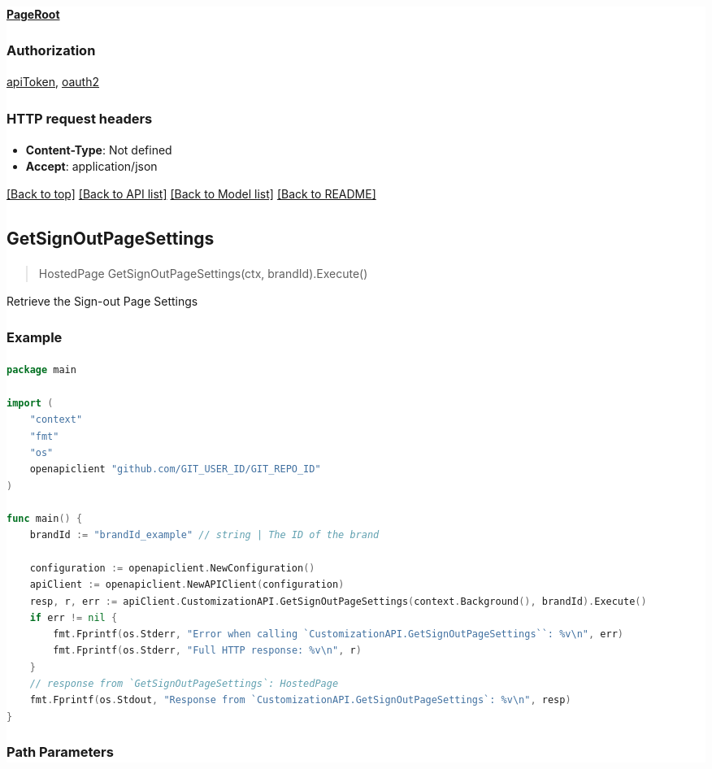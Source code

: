[**PageRoot**](PageRoot.md)

### Authorization

[apiToken](../README.md#apiToken), [oauth2](../README.md#oauth2)

### HTTP request headers

- **Content-Type**: Not defined
- **Accept**: application/json

[[Back to top]](#) [[Back to API list]](../README.md#documentation-for-api-endpoints)
[[Back to Model list]](../README.md#documentation-for-models)
[[Back to README]](../README.md)


## GetSignOutPageSettings

> HostedPage GetSignOutPageSettings(ctx, brandId).Execute()

Retrieve the Sign-out Page Settings



### Example

```go
package main

import (
    "context"
    "fmt"
    "os"
    openapiclient "github.com/GIT_USER_ID/GIT_REPO_ID"
)

func main() {
    brandId := "brandId_example" // string | The ID of the brand

    configuration := openapiclient.NewConfiguration()
    apiClient := openapiclient.NewAPIClient(configuration)
    resp, r, err := apiClient.CustomizationAPI.GetSignOutPageSettings(context.Background(), brandId).Execute()
    if err != nil {
        fmt.Fprintf(os.Stderr, "Error when calling `CustomizationAPI.GetSignOutPageSettings``: %v\n", err)
        fmt.Fprintf(os.Stderr, "Full HTTP response: %v\n", r)
    }
    // response from `GetSignOutPageSettings`: HostedPage
    fmt.Fprintf(os.Stdout, "Response from `CustomizationAPI.GetSignOutPageSettings`: %v\n", resp)
}
```

### Path Parameters
